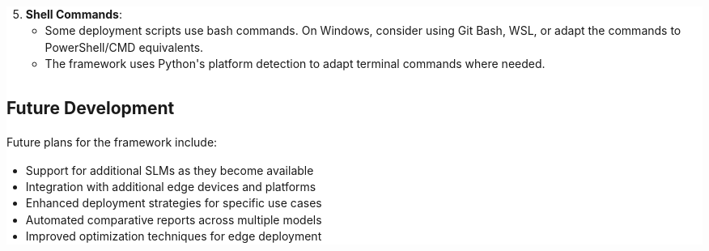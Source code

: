5. **Shell Commands**:
   - Some deployment scripts use bash commands. On Windows, consider using Git Bash, WSL, or adapt the commands to PowerShell/CMD equivalents.
   - The framework uses Python's platform detection to adapt terminal commands where needed.

## Future Development

Future plans for the framework include:

- Support for additional SLMs as they become available
- Integration with additional edge devices and platforms
- Enhanced deployment strategies for specific use cases
- Automated comparative reports across multiple models
- Improved optimization techniques for edge deployment
